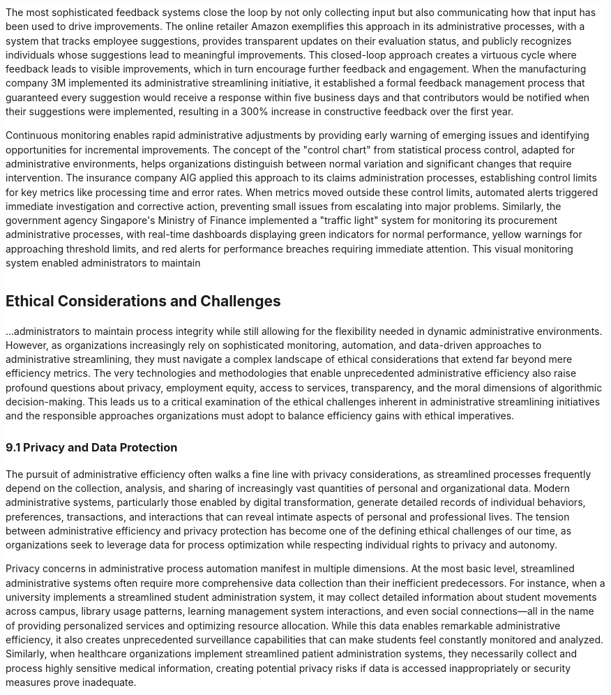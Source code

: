 The most sophisticated feedback systems close the loop by not only collecting input but also communicating how that input has been used to drive improvements. The online retailer Amazon exemplifies this approach in its administrative processes, with a system that tracks employee suggestions, provides transparent updates on their evaluation status, and publicly recognizes individuals whose suggestions lead to meaningful improvements. This closed-loop approach creates a virtuous cycle where feedback leads to visible improvements, which in turn encourage further feedback and engagement. When the manufacturing company 3M implemented its administrative streamlining initiative, it established a formal feedback management process that guaranteed every suggestion would receive a response within five business days and that contributors would be notified when their suggestions were implemented, resulting in a 300% increase in constructive feedback over the first year.

Continuous monitoring enables rapid administrative adjustments by providing early warning of emerging issues and identifying opportunities for incremental improvements. The concept of the "control chart" from statistical process control, adapted for administrative environments, helps organizations distinguish between normal variation and significant changes that require intervention. The insurance company AIG applied this approach to its claims administration processes, establishing control limits for key metrics like processing time and error rates. When metrics moved outside these control limits, automated alerts triggered immediate investigation and corrective action, preventing small issues from escalating into major problems. Similarly, the government agency Singapore's Ministry of Finance implemented a "traffic light" system for monitoring its procurement administrative processes, with real-time dashboards displaying green indicators for normal performance, yellow warnings for approaching threshold limits, and red alerts for performance breaches requiring immediate attention. This visual monitoring system enabled administrators to maintain

## Ethical Considerations and Challenges

...administrators to maintain process integrity while still allowing for the flexibility needed in dynamic administrative environments. However, as organizations increasingly rely on sophisticated monitoring, automation, and data-driven approaches to administrative streamlining, they must navigate a complex landscape of ethical considerations that extend far beyond mere efficiency metrics. The very technologies and methodologies that enable unprecedented administrative efficiency also raise profound questions about privacy, employment equity, access to services, transparency, and the moral dimensions of algorithmic decision-making. This leads us to a critical examination of the ethical challenges inherent in administrative streamlining initiatives and the responsible approaches organizations must adopt to balance efficiency gains with ethical imperatives.

### 9.1 Privacy and Data Protection

The pursuit of administrative efficiency often walks a fine line with privacy considerations, as streamlined processes frequently depend on the collection, analysis, and sharing of increasingly vast quantities of personal and organizational data. Modern administrative systems, particularly those enabled by digital transformation, generate detailed records of individual behaviors, preferences, transactions, and interactions that can reveal intimate aspects of personal and professional lives. The tension between administrative efficiency and privacy protection has become one of the defining ethical challenges of our time, as organizations seek to leverage data for process optimization while respecting individual rights to privacy and autonomy.

Privacy concerns in administrative process automation manifest in multiple dimensions. At the most basic level, streamlined administrative systems often require more comprehensive data collection than their inefficient predecessors. For instance, when a university implements a streamlined student administration system, it may collect detailed information about student movements across campus, library usage patterns, learning management system interactions, and even social connections—all in the name of providing personalized services and optimizing resource allocation. While this data enables remarkable administrative efficiency, it also creates unprecedented surveillance capabilities that can make students feel constantly monitored and analyzed. Similarly, when healthcare organizations implement streamlined patient administration systems, they necessarily collect and process highly sensitive medical information, creating potential privacy risks if data is accessed inappropriately or security measures prove inadequate.
